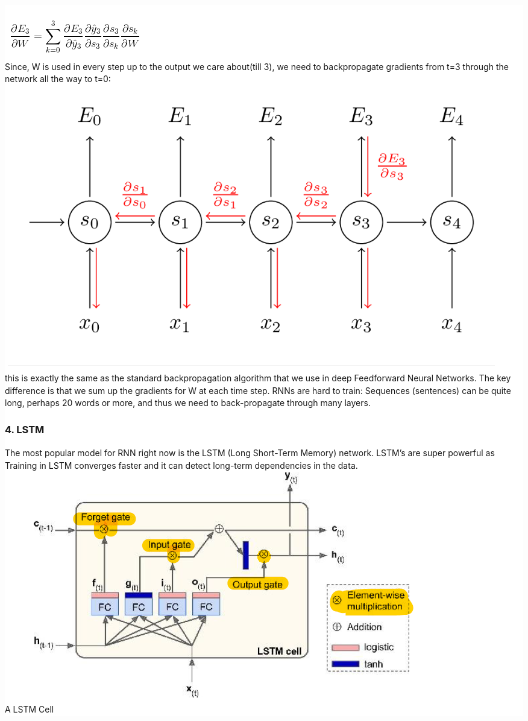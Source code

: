 <br>![](/images/p44.png)  
Since, W is used in every step up to the output we care about(till 3), we need to backpropagate gradients from t=3 through the network all the way to t=0:
<br>![](/images/p45.png)  
this is exactly the same as the standard backpropagation algorithm that we use in deep Feedforward Neural Networks. The key difference is that we sum up the gradients for W at each time step.
RNNs are hard to train: Sequences (sentences) can be quite long, perhaps 20 words or more, and thus we need to back-propagate through many layers.
### 4.	LSTM
The most popular model for RNN right now is the LSTM (Long Short-Term Memory) network. LSTM’s are super powerful as Training in LSTM converges faster and it can detect long-term dependencies in the data.
<br>![](/images/p46.png)  
A LSTM Cell